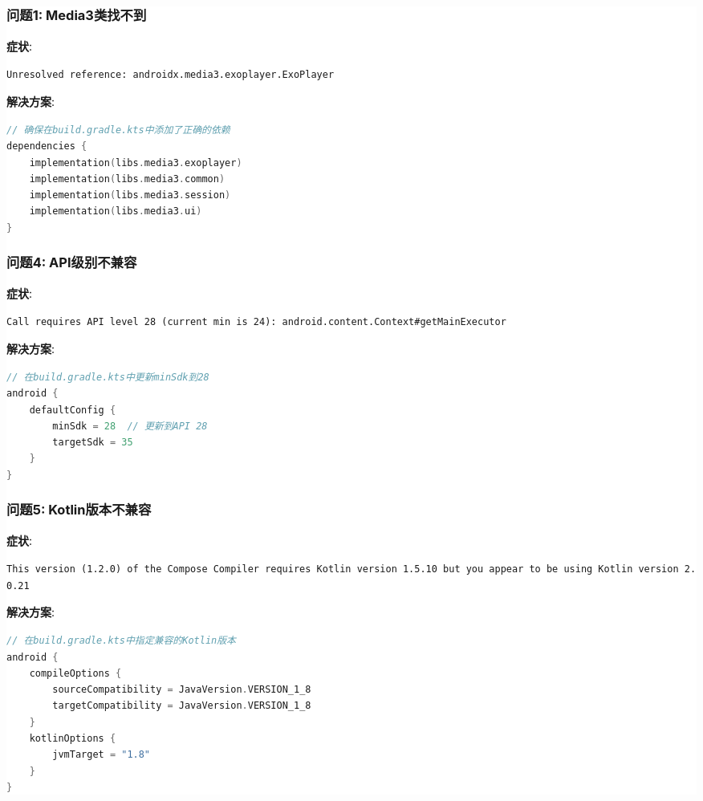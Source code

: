 ### 问题1: Media3类找不到

**症状**:
```
Unresolved reference: androidx.media3.exoplayer.ExoPlayer
```

**解决方案**:
```kotlin
// 确保在build.gradle.kts中添加了正确的依赖
dependencies {
    implementation(libs.media3.exoplayer)
    implementation(libs.media3.common)
    implementation(libs.media3.session)
    implementation(libs.media3.ui)
}
```

### 问题4: API级别不兼容

**症状**:
```
Call requires API level 28 (current min is 24): android.content.Context#getMainExecutor
```

**解决方案**:
```kotlin
// 在build.gradle.kts中更新minSdk到28
android {
    defaultConfig {
        minSdk = 28  // 更新到API 28
        targetSdk = 35
    }
}
```

### 问题5: Kotlin版本不兼容

**症状**:
```
This version (1.2.0) of the Compose Compiler requires Kotlin version 1.5.10 but you appear to be using Kotlin version 2.0.21
```

**解决方案**:
```kotlin
// 在build.gradle.kts中指定兼容的Kotlin版本
android {
    compileOptions {
        sourceCompatibility = JavaVersion.VERSION_1_8
        targetCompatibility = JavaVersion.VERSION_1_8
    }
    kotlinOptions {
        jvmTarget = "1.8"
    }
}
```
